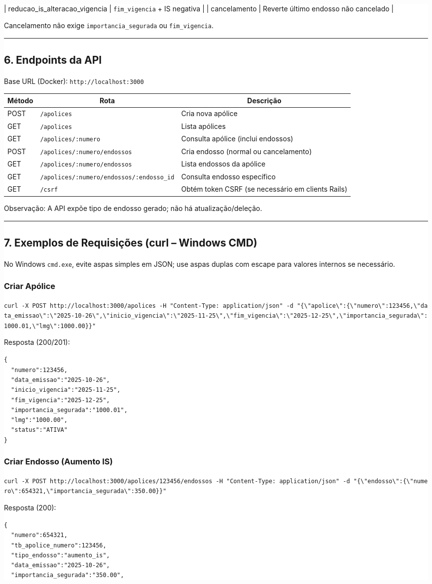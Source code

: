 | reducao_is_alteracao_vigencia | `fim_vigencia` + IS negativa |
| cancelamento | Reverte último endosso não cancelado |

Cancelamento não exige `importancia_segurada` ou `fim_vigencia`.

---
## 6. Endpoints da API
Base URL (Docker): `http://localhost:3000`

| Método | Rota | Descrição |
|--------|------|-----------|
| POST | `/apolices` | Cria nova apólice |
| GET | `/apolices` | Lista apólices |
| GET | `/apolices/:numero` | Consulta apólice (inclui endossos) |
| POST | `/apolices/:numero/endossos` | Cria endosso (normal ou cancelamento) |
| GET | `/apolices/:numero/endossos` | Lista endossos da apólice |
| GET | `/apolices/:numero/endossos/:endosso_id` | Consulta endosso específico |
| GET | `/csrf` | Obtém token CSRF (se necessário em clients Rails) |

Observação: A API expõe tipo de endosso gerado; não há atualização/deleção.

---
## 7. Exemplos de Requisições (curl – Windows CMD)
No Windows `cmd.exe`, evite aspas simples em JSON; use aspas duplas com escape para valores internos se necessário.

### Criar Apólice
```
curl -X POST http://localhost:3000/apolices -H "Content-Type: application/json" -d "{\"apolice\":{\"numero\":123456,\"data_emissao\":\"2025-10-26\",\"inicio_vigencia\":\"2025-11-25\",\"fim_vigencia\":\"2025-12-25\",\"importancia_segurada\":1000.01,\"lmg\":1000.00}}"
```
Resposta (200/201):
```
{
  "numero":123456,
  "data_emissao":"2025-10-26",
  "inicio_vigencia":"2025-11-25",
  "fim_vigencia":"2025-12-25",
  "importancia_segurada":"1000.01",
  "lmg":"1000.00",
  "status":"ATIVA"
}
```

### Criar Endosso (Aumento IS)
```
curl -X POST http://localhost:3000/apolices/123456/endossos -H "Content-Type: application/json" -d "{\"endosso\":{\"numero\":654321,\"importancia_segurada\":350.00}}"
```
Resposta (200):
```
{
  "numero":654321,
  "tb_apolice_numero":123456,
  "tipo_endosso":"aumento_is",
  "data_emissao":"2025-10-26",
  "importancia_segurada":"350.00",
```